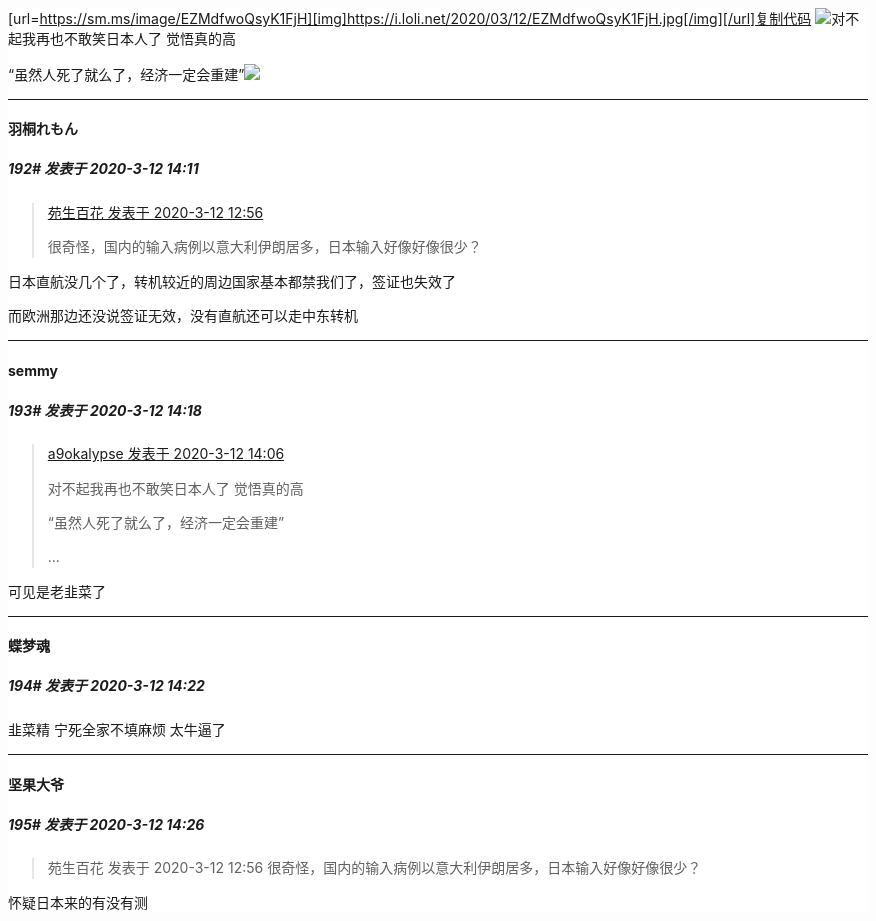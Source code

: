 
[url=https://sm.ms/image/EZMdfwoQsyK1FjH][img]https://i.loli.net/2020/03/12/EZMdfwoQsyK1FjH.jpg[/img][/url]复制代码
<img src="https://static.saraba1st.com/image/smiley/face2017/096.png" referrerpolicy="no-referrer">对不起我再也不敢笑日本人了 觉悟真的高

“虽然人死了就么了，经济一定会重建”<img src="https://i.loli.net/2020/03/12/EZMdfwoQsyK1FjH.jpg" referrerpolicy="no-referrer">


-----

####  羽桐れもん  
##### 192#       发表于 2020-3-12 14:11


<blockquote><a href="httphttps://bbs.saraba1st.com/2b/forum.php?mod=redirect&amp;goto=findpost&amp;pid=46705156&amp;ptid=1918318" target="_blank">苑生百花 发表于 2020-3-12 12:56</a>

很奇怪，国内的输入病例以意大利伊朗居多，日本输入好像好像很少？</blockquote>
日本直航没几个了，转机较近的周边国家基本都禁我们了，签证也失效了

而欧洲那边还没说签证无效，没有直航还可以走中东转机


-----

####  semmy  
##### 193#       发表于 2020-3-12 14:18


<blockquote><a href="httphttps://bbs.saraba1st.com/2b/forum.php?mod=redirect&amp;goto=findpost&amp;pid=46706000&amp;ptid=1918318" target="_blank">a9okalypse 发表于 2020-3-12 14:06</a>

对不起我再也不敢笑日本人了 觉悟真的高

“虽然人死了就么了，经济一定会重建”

 ...</blockquote>
可见是老韭菜了


-----

####  蝶梦魂  
##### 194#       发表于 2020-3-12 14:22


韭菜精 宁死全家不填麻烦 太牛逼了


-----

####  坚果大爷  
##### 195#       发表于 2020-3-12 14:26


<blockquote>苑生百花 发表于 2020-3-12 12:56
很奇怪，国内的输入病例以意大利伊朗居多，日本输入好像好像很少？</blockquote>
怀疑日本来的有没有测
